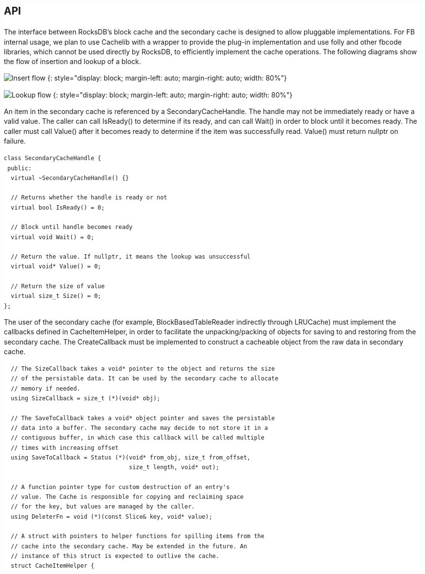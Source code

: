 ## API

The interface between RocksDB’s block cache and the secondary cache is designed to allow pluggable implementations. For FB internal usage, we plan to use Cachelib  with a wrapper to provide the plug-in implementation and use folly and other fbcode libraries, which cannot be used directly by RocksDB, to efficiently implement the cache operations. The following diagrams show the flow of insertion  and lookup of a block.

![Insert flow](/static/images/rocksdb-secondary-cache/insert_flow.png)
{: style="display: block; margin-left: auto; margin-right: auto; width: 80%"}

![Lookup flow](/static/images/rocksdb-secondary-cache/lookup_flow.png)
{: style="display: block; margin-left: auto; margin-right: auto; width: 80%"}

An item in the secondary cache is referenced by a SecondaryCacheHandle. The handle may not be immediately ready or have a valid  value. The caller can call IsReady() to determine if its ready, and can call Wait() in order to block until it becomes ready. The caller must call Value() after it becomes ready to determine if the item was successfully read. Value() must return nullptr on failure.

```
class SecondaryCacheHandle {
 public:
  virtual ~SecondaryCacheHandle() {}

  // Returns whether the handle is ready or not
  virtual bool IsReady() = 0;

  // Block until handle becomes ready
  virtual void Wait() = 0;

  // Return the value. If nullptr, it means the lookup was unsuccessful
  virtual void* Value() = 0;

  // Return the size of value
  virtual size_t Size() = 0;
};
```

The user of the secondary cache (for example, BlockBasedTableReader indirectly through LRUCache) must implement the callbacks defined in CacheItemHelper, in order to facilitate the unpacking/packing of objects for saving to and restoring from the secondary cache. The CreateCallback must be implemented to construct a cacheable object from the raw data in secondary cache.

```
  // The SizeCallback takes a void* pointer to the object and returns the size
  // of the persistable data. It can be used by the secondary cache to allocate
  // memory if needed.
  using SizeCallback = size_t (*)(void* obj);

  // The SaveToCallback takes a void* object pointer and saves the persistable
  // data into a buffer. The secondary cache may decide to not store it in a
  // contiguous buffer, in which case this callback will be called multiple
  // times with increasing offset
  using SaveToCallback = Status (*)(void* from_obj, size_t from_offset,
                                    size_t length, void* out);

  // A function pointer type for custom destruction of an entry's
  // value. The Cache is responsible for copying and reclaiming space
  // for the key, but values are managed by the caller.
  using DeleterFn = void (*)(const Slice& key, void* value);

  // A struct with pointers to helper functions for spilling items from the
  // cache into the secondary cache. May be extended in the future. An
  // instance of this struct is expected to outlive the cache.
  struct CacheItemHelper {
```